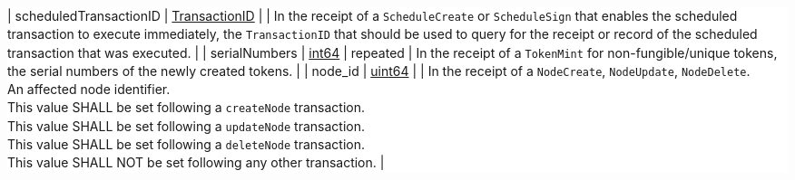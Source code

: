| scheduledTransactionID | [TransactionID](#proto-TransactionID) |  | In the receipt of a `ScheduleCreate` or `ScheduleSign` that enables the scheduled transaction to execute immediately, the `TransactionID` that should be used to query for the receipt or record of the scheduled transaction that was executed. |
| serialNumbers | [int64](#int64) | repeated | In the receipt of a `TokenMint` for non-fungible/unique tokens, the serial numbers of the newly created tokens. |
| node_id | [uint64](#uint64) |  | In the receipt of a `NodeCreate`, `NodeUpdate`, `NodeDelete`.<br/> An affected node identifier.<br/> This value SHALL be set following a `createNode` transaction.<br/> This value SHALL be set following a `updateNode` transaction.<br/> This value SHALL be set following a `deleteNode` transaction.<br/> This value SHALL NOT be set following any other transaction. |





 

 

 

 



